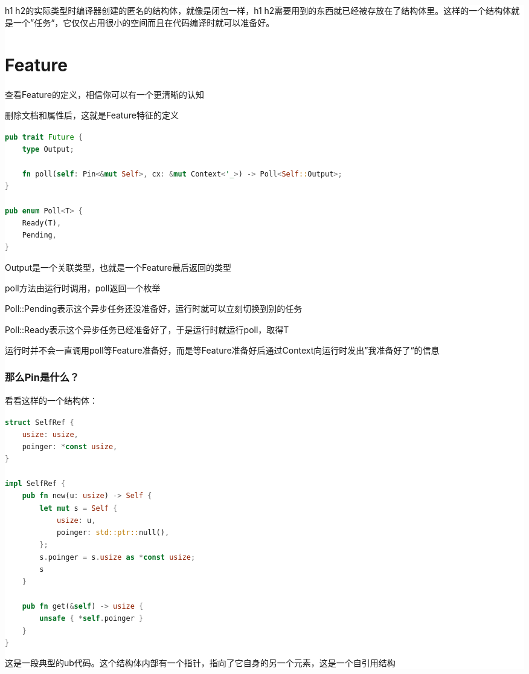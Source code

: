 h1 h2的实际类型时编译器创建的匿名的结构体，就像是闭包一样，h1 h2需要用到的东西就已经被存放在了结构体里。这样的一个结构体就是一个”任务“，它仅仅占用很小的空间而且在代码编译时就可以准备好。

# Feature

查看Feature的定义，相信你可以有一个更清晰的认知


删除文档和属性后，这就是Feature特征的定义
```rs
pub trait Future {
    type Output;
    
    fn poll(self: Pin<&mut Self>, cx: &mut Context<'_>) -> Poll<Self::Output>;
}

pub enum Poll<T> {
    Ready(T),
    Pending,
}

```
Output是一个关联类型，也就是一个Feature最后返回的类型

poll方法由运行时调用，poll返回一个枚举

Poll::Pending表示这个异步任务还没准备好，运行时就可以立刻切换到别的任务

Poll::Ready表示这个异步任务已经准备好了，于是运行时就运行poll，取得T

运行时并不会一直调用poll等Feature准备好，而是等Feature准备好后通过Context向运行时发出”我准备好了“的信息

### 那么Pin是什么？


看看这样的一个结构体：
``` rs
struct SelfRef {
    usize: usize,
    poinger: *const usize,
}

impl SelfRef {
    pub fn new(u: usize) -> Self {
        let mut s = Self {
            usize: u,
            poinger: std::ptr::null(),
        };
        s.poinger = s.usize as *const usize;
        s
    }

    pub fn get(&self) -> usize {
        unsafe { *self.poinger }
    }
}
```
这是一段典型的ub代码。这个结构体内部有一个指针，指向了它自身的另一个元素，这是一个自引用结构
